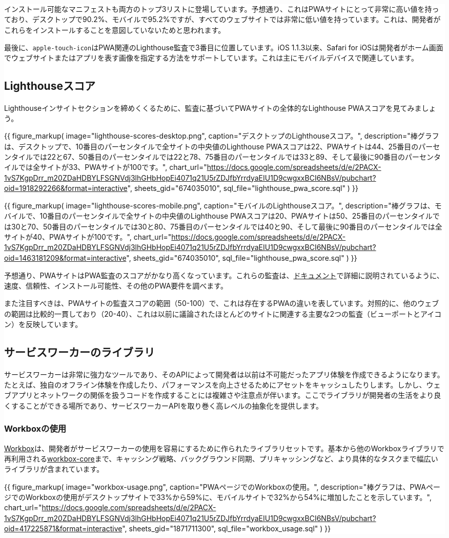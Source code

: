 インストール可能なマニフェストも両方のトップ3リストに登場しています。予想通り、これはPWAサイトにとって非常に高い値を持っており、デスクトップで90.2%、モバイルで95.2%ですが、すべてのウェブサイトでは非常に低い値を持っています。これは、開発者がこれらをインストールすることを意図していないためと思われます。

最後に、`apple-touch-icon`はPWA関連のLighthouse監査で3番目に位置しています。iOS 1.1.3以来、Safari for iOSは開発者がホーム画面でウェブサイトまたはアプリを表す画像を指定する方法をサポートしています。これは主にモバイルデバイスで関連しています。

## Lighthouseスコア

Lighthouseインサイトセクションを締めくくるために、監査に基づいてPWAサイトの全体的なLighthouse PWAスコアを見てみましょう。

{{ figure_markup(
  image="lighthouse-scores-desktop.png",
  caption="デスクトップのLighthouseスコア。",
  description="棒グラフは、デスクトップで、10番目のパーセンタイルで全サイトの中央値のLighthouse PWAスコアは22、PWAサイトは44、25番目のパーセンタイルでは22と67、50番目のパーセンタイルでは22と78、75番目のパーセンタイルでは33と89、そして最後に90番目のパーセンタイルでは全サイトが33、PWAサイトが100です。",
  chart_url="https://docs.google.com/spreadsheets/d/e/2PACX-1vS7KgpDrr_m20ZDaHDBYLFSGNVdj3lhGHbHopEi4071q21U5rZDJfbYrrdyaEIU1D9cwgxxBCI6NBsV/pubchart?oid=1918292266&format=interactive",
  sheets_gid="674035010",
  sql_file="lighthouse_pwa_score.sql"
  )
}}

{{ figure_markup(
  image="lighthouse-scores-mobile.png",
  caption="モバイルのLighthouseスコア。",
  description="棒グラフは、モバイルで、10番目のパーセンタイルで全サイトの中央値のLighthouse PWAスコアは20、PWAサイトは50、25番目のパーセンタイルでは30と70、50番目のパーセンタイルでは30と80、75番目のパーセンタイルでは40と90、そして最後に90番目のパーセンタイルでは全サイトが40、PWAサイトが100です。",
  chart_url="https://docs.google.com/spreadsheets/d/e/2PACX-1vS7KgpDrr_m20ZDaHDBYLFSGNVdj3lhGHbHopEi4071q21U5rZDJfbYrrdyaEIU1D9cwgxxBCI6NBsV/pubchart?oid=1463181209&format=interactive",
  sheets_gid="674035010",
  sql_file="lighthouse_pwa_score.sql"
  )
}}

予想通り、PWAサイトはPWA監査のスコアがかなり高くなっています。これらの監査は、<a hreflang="en" href="https://developer.chrome.com/docs/lighthouse/pwa">ドキュメント</a>で詳細に説明されているように、速度、信頼性、インストール可能性、その他のPWA要件を調べます。

また注目すべきは、PWAサイトの監査スコアの範囲（50-100）で、これは存在するPWAの違いを表しています。対照的に、他のウェブの範囲は比較的一貫しており（20-40）、これは以前に議論されたほとんどのサイトに関連する主要な2つの監査（ビューポートとアイコン）を反映しています。

## サービスワーカーのライブラリ

サービスワーカーは非常に強力なツールであり、そのAPIによって開発者は以前は不可能だったアプリ体験を作成できるようになります。たとえば、独自のオフライン体験を作成したり、パフォーマンスを向上させるためにアセットをキャッシュしたりします。しかし、ウェブアプリとネットワークの関係を扱うコードを作成することには複雑さや注意点が伴います。ここでライブラリが開発者の生活をより良くすることができる場所であり、サービスワーカーAPIを取り巻く高レベルの抽象化を提供します。

### Workboxの使用

<a hreflang="en" href="https://developer.chrome.com/workbox/">Workbox</a>は、開発者がサービスワーカーの使用を容易にするために作られたライブラリセットです。基本から他のWorkboxライブラリで再利用される<a hreflang="en" href="https://developer.chrome.com/docs/workbox/modules/workbox-core">workbox-core</a>まで、キャッシング戦略、バックグラウンド同期、プリキャッシングなど、より具体的なタスクまで幅広いライブラリが含まれています。

{{ figure_markup(
  image="workbox-usage.png",
  caption="PWAページでのWorkboxの使用。",
  description="棒グラフは、PWAページでのWorkboxの使用がデスクトップサイトで33%から59%に、モバイルサイトで32%から54%に増加したことを示しています。",
  chart_url="https://docs.google.com/spreadsheets/d/e/2PACX-1vS7KgpDrr_m20ZDaHDBYLFSGNVdj3lhGHbHopEi4071q21U5rZDJfbYrrdyaEIU1D9cwgxxBCI6NBsV/pubchart?oid=417225871&format=interactive",
  sheets_gid="1871711300",
  sql_file="workbox_usage.sql"
  )
}}
